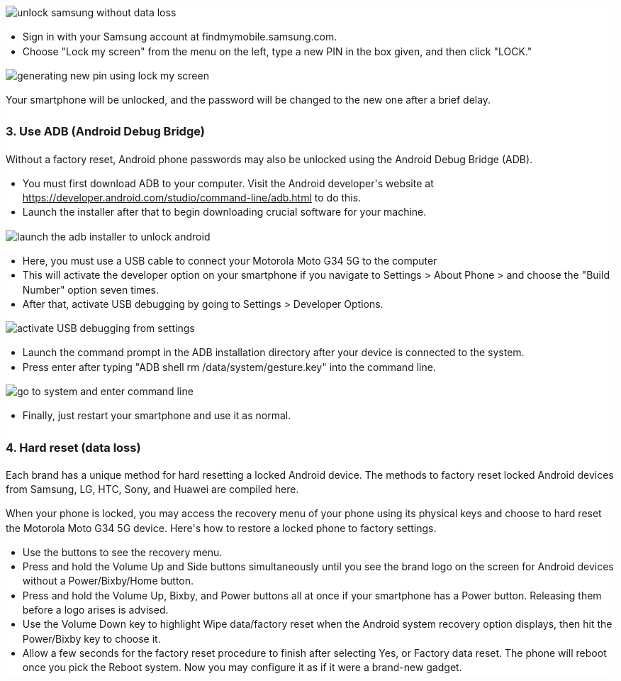 ![unlock samsung without data loss](https://images.wondershare.com/drfone/article/2022/10/howt-to-unlock-your-phone-without-password-4.jpg)

- Sign in with your Samsung account at findmymobile.samsung.com.
- Choose "Lock my screen" from the menu on the left, type a new PIN in the box given, and then click "LOCK."

![generating new pin using lock my screen](https://images.wondershare.com/drfone/article/2022/10/howt-to-unlock-your-phone-without-password-5.jpg)

Your smartphone will be unlocked, and the password will be changed to the new one after a brief delay.

### 3\. Use ADB (Android Debug Bridge)

Without a factory reset, Android phone passwords may also be unlocked using the Android Debug Bridge (ADB).

- You must first download ADB to your computer. Visit the Android developer's website at <https://developer.android.com/studio/command-line/adb.html> to do this.
- Launch the installer after that to begin downloading crucial software for your machine.

![launch the adb installer to unlock android](https://images.wondershare.com/drfone/article/2022/10/howt-to-unlock-your-phone-without-password-6.jpg)

- Here, you must use a USB cable to connect your Motorola Moto G34 5G to the computer
- This will activate the developer option on your smartphone if you navigate to Settings > About Phone > and choose the "Build Number" option seven times.
- After that, activate USB debugging by going to Settings > Developer Options.

![activate USB debugging from settings](https://images.wondershare.com/drfone/article/2022/10/howt-to-unlock-your-phone-without-password-7.jpg)

- Launch the command prompt in the ADB installation directory after your device is connected to the system.
- Press enter after typing "ADB shell rm /data/system/gesture.key" into the command line.

![go to system and enter command line](https://images.wondershare.com/drfone/article/2022/10/howt-to-unlock-your-phone-without-password-8.jpg)

- Finally, just restart your smartphone and use it as normal.

### 4\. Hard reset (data loss)

Each brand has a unique method for hard resetting a locked Android device. The methods to factory reset locked Android devices from Samsung, LG, HTC, Sony, and Huawei are compiled here.

When your phone is locked, you may access the recovery menu of your phone using its physical keys and choose to hard reset the Motorola Moto G34 5G device. Here's how to restore a locked phone to factory settings.

- Use the buttons to see the recovery menu.
- Press and hold the Volume Up and Side buttons simultaneously until you see the brand logo on the screen for Android devices without a Power/Bixby/Home button.
- Press and hold the Volume Up, Bixby, and Power buttons all at once if your smartphone has a Power button. Releasing them before a logo arises is advised.
- Use the Volume Down key to highlight Wipe data/factory reset when the Android system recovery option displays, then hit the Power/Bixby key to choose it.
- Allow a few seconds for the factory reset procedure to finish after selecting Yes, or Factory data reset. The phone will reboot once you pick the Reboot system. Now you may configure it as if it were a brand-new gadget.
